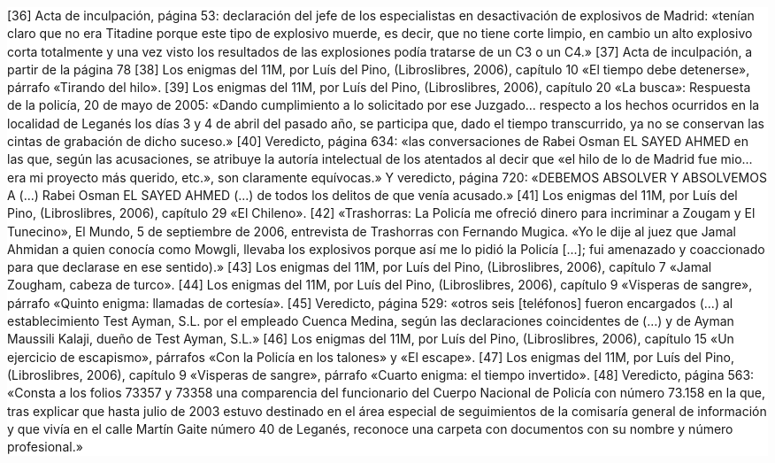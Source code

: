 [36] Acta de inculpación, página 53: declaración del jefe de los
especialistas en desactivación de explosivos de Madrid: «tenían claro
que no era Titadine porque este tipo de explosivo muerde, es decir, que
no tiene corte limpio, en cambio un alto explosivo corta totalmente y
una vez visto los resultados de las explosiones podía tratarse de un C3
o un C4.»
[37] Acta de inculpación, a partir de la página 78
[38] Los enigmas del 11M, por Luís del Pino, (Libroslibres, 2006),
capítulo 10 «El tiempo debe detenerse», párrafo «Tirando del hilo».
[39] Los enigmas del 11M, por Luís del Pino, (Libroslibres, 2006),
capítulo 20 «La busca»: Respuesta de la policía, 20 de mayo de 2005: «Dando
cumplimiento a lo solicitado por ese Juzgado... respecto a los hechos
ocurridos en la localidad de Leganés los días 3 y 4 de abril del pasado
año, se participa que, dado el tiempo transcurrido, ya no se conservan
las cintas de grabación de dicho suceso.»
[40] Veredicto, página 634: «las conversaciones de Rabei Osman EL SAYED
AHMED en las que, según las acusaciones, se atribuye la autoría
intelectual de los atentados al decir que «el hilo de lo de Madrid fue
mio... era mi proyecto más querido, etc.», son claramente equívocas.» Y
veredicto, página 720: «DEBEMOS ABSOLVER Y ABSOLVEMOS A (...) Rabei
Osman EL SAYED AHMED (...) de todos los delitos de que venía acusado.»
[41] Los enigmas del 11M, por Luís del Pino, (Libroslibres, 2006),
capítulo 29 «El Chileno».
[42] «Trashorras: La Policía me ofreció dinero para incriminar a Zougam
y El Tunecino», El Mundo, 5 de septiembre de 2006, entrevista de
Trashorras con Fernando Mugica. «Yo le dije al juez que Jamal Ahmidan a
quien conocía como Mowgli, llevaba los explosivos porque así me lo
pidió la Policía [...]; fui amenazado y coaccionado para que declarase
en ese sentido).»
[43] Los enigmas del 11M, por Luís del Pino, (Libroslibres, 2006),
capítulo 7 «Jamal Zougham, cabeza de turco».
[44] Los enigmas del 11M, por Luís del Pino, (Libroslibres, 2006),
capítulo 9 «Visperas de sangre», párrafo «Quinto enigma: llamadas de
cortesía».
[45] Veredicto, página 529: «otros seis [teléfonos] fueron encargados
(...) al establecimiento Test Ayman, S.L. por el empleado Cuenca Medina,
según las declaraciones coincidentes de (...) y de Ayman Maussili Kalaji,
dueño de Test Ayman, S.L.»
[46] Los enigmas del 11M, por Luís del Pino, (Libroslibres, 2006),
capítulo 15 «Un ejercicio de escapismo», párrafos «Con la Policía en los
talones» y «El escape».
[47] Los enigmas del 11M, por Luís del Pino, (Libroslibres, 2006),
capítulo 9 «Visperas de sangre», párrafo «Cuarto enigma: el tiempo
invertido».
[48] Veredicto, página 563: «Consta a los folios 73357 y 73358 una
comparencia del funcionario del Cuerpo Nacional de Policía con número
73.158 en la que, tras explicar que hasta julio de 2003 estuvo destinado
en el área especial de seguimientos de la comisaría general de
información y que vivía en el calle Martín Gaite número 40 de Leganés,
reconoce una carpeta con documentos con su nombre y número profesional.»
